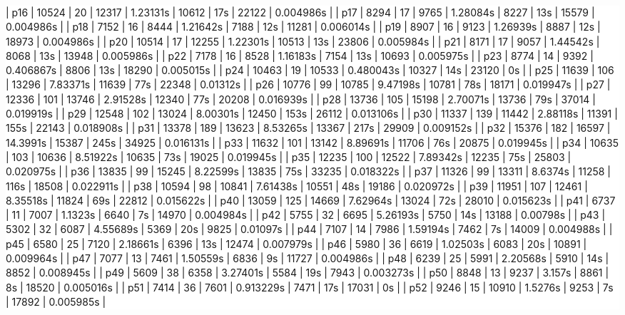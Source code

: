 | p16  | 10524 | 20       | 12317       | 1.23131s  | 10612                   | 17s      | 22122  | 0.004986s   |
| p17  | 8294  | 17       | 9765        | 1.28084s  | 8227                    | 13s      | 15579  | 0.004986s   |
| p18  | 7152  | 16       | 8444        | 1.21642s  | 7188                    | 12s      | 11281  | 0.006014s   |
| p19  | 8907  | 16       | 9123        | 1.26939s  | 8887                    | 12s      | 18973  | 0.004986s   |
| p20  | 10514 | 17       | 12255       | 1.22301s  | 10513                   | 13s      | 23806  | 0.005984s   |
| p21  | 8171  | 17       | 9057        | 1.44542s  | 8068                    | 13s      | 13948  | 0.005986s   |
| p22  | 7178  | 16       | 8528        | 1.16183s  | 7154                    | 13s      | 10693  | 0.005975s   |
| p23  | 8774  | 14       | 9392        | 0.406867s | 8806                    | 13s      | 18290  | 0.005015s   |
| p24  | 10463 | 19       | 10533       | 0.480043s | 10327                   | 14s      | 23120  | 0s          |
| p25  | 11639 | 106      | 13296       | 7.83371s  | 11639                   | 77s      | 22348  | 0.01312s    |
| p26  | 10776 | 99       | 10785       | 9.47198s  | 10781                   | 78s      | 18171  | 0.019947s   |
| p27  | 12336 | 101      | 13746       | 2.91528s  | 12340                   | 77s      | 20208  | 0.016939s   |
| p28  | 13736 | 105      | 15198       | 2.70071s  | 13736                   | 79s      | 37014  | 0.019919s   |
| p29  | 12548 | 102      | 13024       | 8.00301s  | 12450                   | 153s     | 26112  | 0.013106s   |
| p30  | 11337 | 139      | 11442       | 2.88118s  | 11391                   | 155s     | 22143  | 0.018908s   |
| p31  | 13378 | 189      | 13623       | 8.53265s  | 13367                   | 217s     | 29909  | 0.009152s   |
| p32  | 15376 | 182      | 16597       | 14.3991s  | 15387                   | 245s     | 34925  | 0.016131s   |
| p33  | 11632 | 101      | 13142       | 8.89691s  | 11706                   | 76s      | 20875  | 0.019945s   |
| p34  | 10635 | 103      | 10636       | 8.51922s  | 10635                   | 73s      | 19025  | 0.019945s   |
| p35  | 12235 | 100      | 12522       | 7.89342s  | 12235                   | 75s      | 25803  | 0.020975s   |
| p36  | 13835 | 99       | 15245       | 8.22599s  | 13835                   | 75s      | 33235  | 0.018322s   |
| p37  | 11326 | 99       | 13311       | 8.6374s   | 11258                   | 116s     | 18508  | 0.022911s   |
| p38  | 10594 | 98       | 10841       | 7.61438s  | 10551                   | 48s      | 19186  | 0.020972s   |
| p39  | 11951 | 107      | 12461       | 8.35518s  | 11824                   | 69s      | 22812  | 0.015622s   |
| p40  | 13059 | 125      | 14669       | 7.62964s  | 13024                   | 72s      | 28010  | 0.015623s   |
| p41  | 6737  | 11       | 7007        | 1.1323s   | 6640                    | 7s       | 14970  | 0.004984s   |
| p42  | 5755  | 32       | 6695        | 5.26193s  | 5750                    | 14s      | 13188  | 0.00798s    |
| p43  | 5302  | 32       | 6087        | 4.55689s  | 5369                    | 20s      | 9825   | 0.01097s    |
| p44  | 7107  | 14       | 7986        | 1.59194s  | 7462                    | 7s       | 14009  | 0.004988s   |
| p45  | 6580  | 25       | 7120        | 2.18661s  | 6396                    | 13s      | 12474  | 0.007979s   |
| p46  | 5980  | 36       | 6619        | 1.02503s  | 6083                    | 20s      | 10891  | 0.009964s   |
| p47  | 7077  | 13       | 7461        | 1.50559s  | 6836                    | 9s       | 11727  | 0.004986s   |
| p48  | 6239  | 25       | 5991        | 2.20568s  | 5910                    | 14s      | 8852   | 0.008945s   |
| p49  | 5609  | 38       | 6358        | 3.27401s  | 5584                    | 19s      | 7943   | 0.003273s   |
| p50  | 8848  | 13       | 9237        | 3.157s    | 8861                    | 8s       | 18520  | 0.005016s   |
| p51  | 7414  | 36       | 7601        | 0.913229s | 7471                    | 17s      | 17031  | 0s          |
| p52  | 9246  | 15       | 10910       | 1.5276s   | 9253                    | 7s       | 17892  | 0.005985s   |